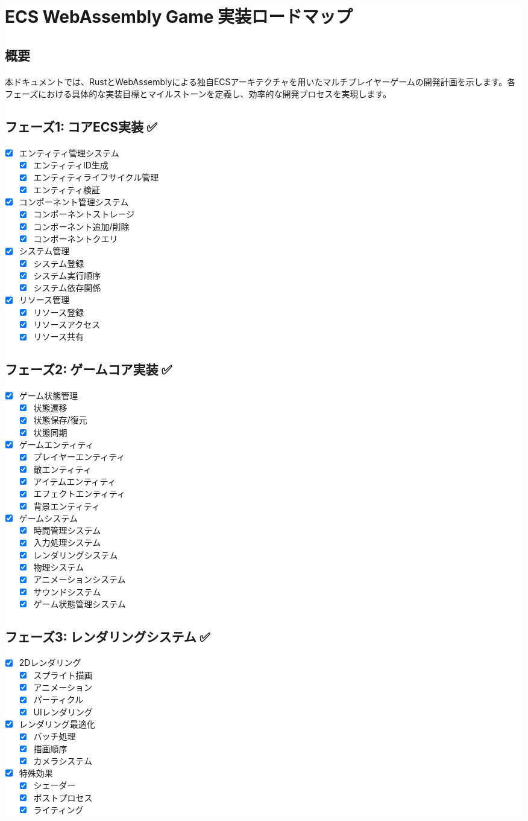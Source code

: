 # ECS WebAssembly Game 実装ロードマップ

## 概要

本ドキュメントでは、RustとWebAssemblyによる独自ECSアーキテクチャを用いたマルチプレイヤーゲームの開発計画を示します。各フェーズにおける具体的な実装目標とマイルストーンを定義し、効率的な開発プロセスを実現します。

## フェーズ1: コアECS実装 ✅
- [x] エンティティ管理システム
  - [x] エンティティID生成
  - [x] エンティティライフサイクル管理
  - [x] エンティティ検証
- [x] コンポーネント管理システム
  - [x] コンポーネントストレージ
  - [x] コンポーネント追加/削除
  - [x] コンポーネントクエリ
- [x] システム管理
  - [x] システム登録
  - [x] システム実行順序
  - [x] システム依存関係
- [x] リソース管理
  - [x] リソース登録
  - [x] リソースアクセス
  - [x] リソース共有

## フェーズ2: ゲームコア実装 ✅
- [x] ゲーム状態管理
  - [x] 状態遷移
  - [x] 状態保存/復元
  - [x] 状態同期
- [x] ゲームエンティティ
  - [x] プレイヤーエンティティ
  - [x] 敵エンティティ
  - [x] アイテムエンティティ
  - [x] エフェクトエンティティ
  - [x] 背景エンティティ
- [x] ゲームシステム
  - [x] 時間管理システム
  - [x] 入力処理システム
  - [x] レンダリングシステム
  - [x] 物理システム
  - [x] アニメーションシステム
  - [x] サウンドシステム
  - [x] ゲーム状態管理システム

## フェーズ3: レンダリングシステム ✅
- [x] 2Dレンダリング
  - [x] スプライト描画
  - [x] アニメーション
  - [x] パーティクル
  - [x] UIレンダリング
- [x] レンダリング最適化
  - [x] バッチ処理
  - [x] 描画順序
  - [x] カメラシステム
- [x] 特殊効果
  - [x] シェーダー
  - [x] ポストプロセス
  - [x] ライティング
